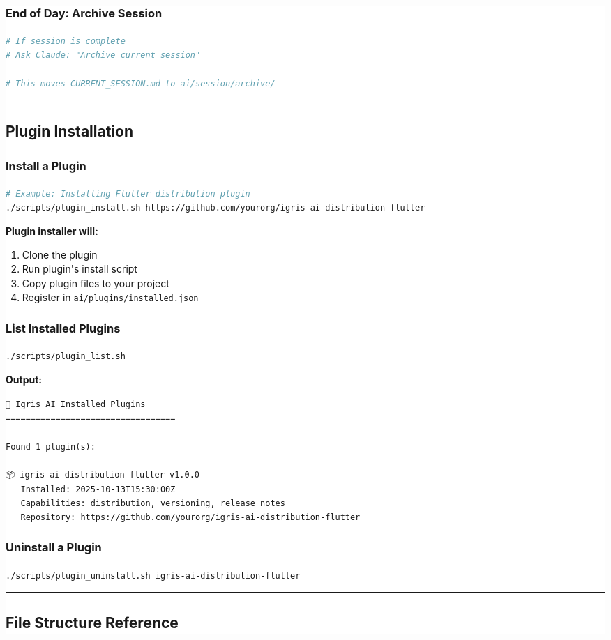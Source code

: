 ### End of Day: Archive Session

```bash
# If session is complete
# Ask Claude: "Archive current session"

# This moves CURRENT_SESSION.md to ai/session/archive/
```

---

## Plugin Installation

### Install a Plugin

```bash
# Example: Installing Flutter distribution plugin
./scripts/plugin_install.sh https://github.com/yourorg/igris-ai-distribution-flutter
```

**Plugin installer will:**
1. Clone the plugin
2. Run plugin's install script
3. Copy plugin files to your project
4. Register in `ai/plugins/installed.json`

### List Installed Plugins

```bash
./scripts/plugin_list.sh
```

**Output:**
```
🔌 Igris AI Installed Plugins
==================================

Found 1 plugin(s):

📦 igris-ai-distribution-flutter v1.0.0
   Installed: 2025-10-13T15:30:00Z
   Capabilities: distribution, versioning, release_notes
   Repository: https://github.com/yourorg/igris-ai-distribution-flutter
```

### Uninstall a Plugin

```bash
./scripts/plugin_uninstall.sh igris-ai-distribution-flutter
```

---

## File Structure Reference

